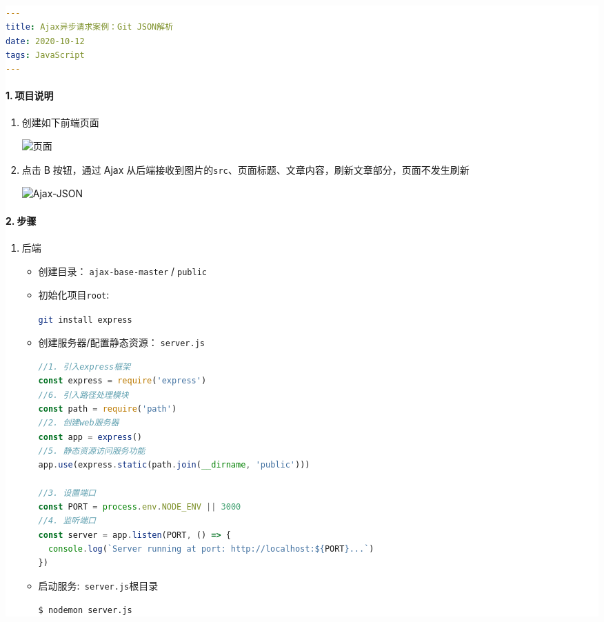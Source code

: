 ```yaml
---
title: Ajax异步请求案例：Git JSON解析
date: 2020-10-12
tags: JavaScript
---
```


#### 1. 项目说明

1. 创建如下前端页面

   ![页面](https://s1.ax1x.com/2020/10/16/0bJuKf.png)

2. 点击 B 按钮，通过 Ajax 从后端接收到图片的`src`、页面标题、文章内容，刷新文章部分，页面不发生刷新

   ![Ajax-JSON](https://s1.ax1x.com/2020/10/16/0bhYWR.png)

#### 2. 步骤

1. 后端

   - 创建目录： `ajax-base-master` / `public`

   - 初始化项目`root`:

     ```bash
     git install express
     ```

   - 创建服务器/配置静态资源： `server.js`

     ```js
     //1. 引入express框架
     const express = require('express')
     //6. 引入路径处理模块
     const path = require('path')
     //2. 创建web服务器
     const app = express()
     //5. 静态资源访问服务功能
     app.use(express.static(path.join(__dirname, 'public')))

     //3. 设置端口
     const PORT = process.env.NODE_ENV || 3000
     //4. 监听端口
     const server = app.listen(PORT, () => {
       console.log(`Server running at port: http://localhost:${PORT}...`)
     })
     ```

   - 启动服务:` server.js`根目录

     ```bash
     $ nodemon server.js
     ```
